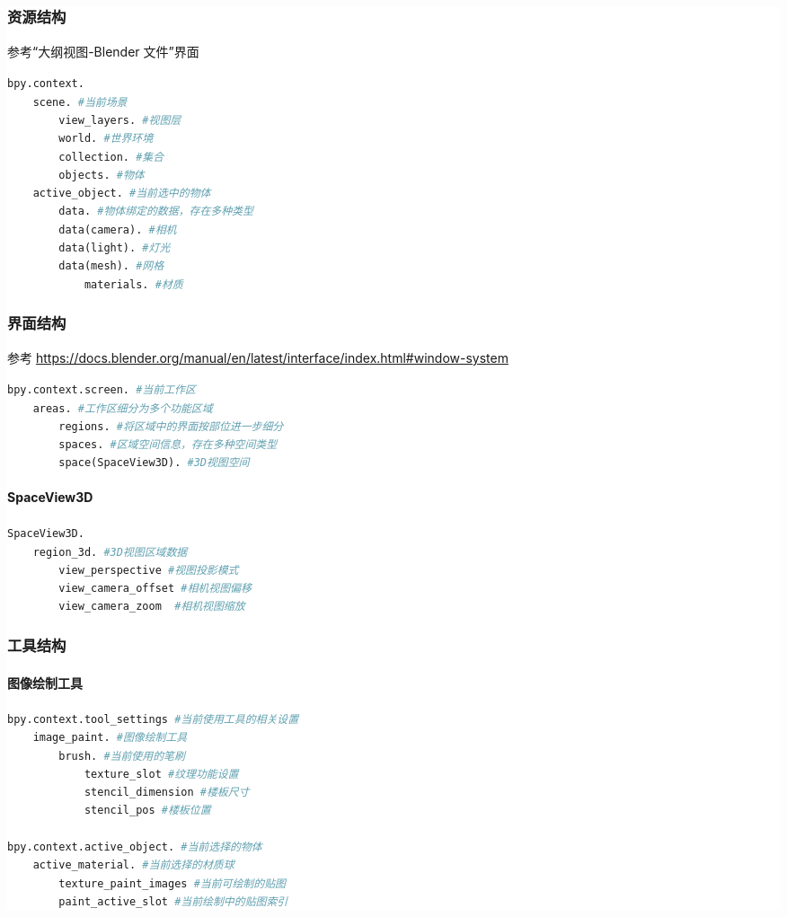 ```python
```

### 资源结构

参考“大纲视图-Blender 文件”界面

```python
bpy.context.
    scene. #当前场景
        view_layers. #视图层
        world. #世界环境
        collection. #集合
        objects. #物体
    active_object. #当前选中的物体
        data. #物体绑定的数据，存在多种类型
        data(camera). #相机
        data(light). #灯光
        data(mesh). #网格
            materials. #材质
```

### 界面结构

参考 <https://docs.blender.org/manual/en/latest/interface/index.html#window-system>

```python
bpy.context.screen. #当前工作区
    areas. #工作区细分为多个功能区域
        regions. #将区域中的界面按部位进一步细分
        spaces. #区域空间信息，存在多种空间类型
        space(SpaceView3D). #3D视图空间
```

#### SpaceView3D

```python
SpaceView3D.
    region_3d. #3D视图区域数据
        view_perspective #视图投影模式
        view_camera_offset #相机视图偏移
        view_camera_zoom  #相机视图缩放
```

### 工具结构

#### 图像绘制工具

```python
bpy.context.tool_settings #当前使用工具的相关设置
    image_paint. #图像绘制工具
        brush. #当前使用的笔刷
            texture_slot #纹理功能设置
            stencil_dimension #楼板尺寸
            stencil_pos #楼板位置

bpy.context.active_object. #当前选择的物体
    active_material. #当前选择的材质球
        texture_paint_images #当前可绘制的贴图
        paint_active_slot #当前绘制中的贴图索引

```
